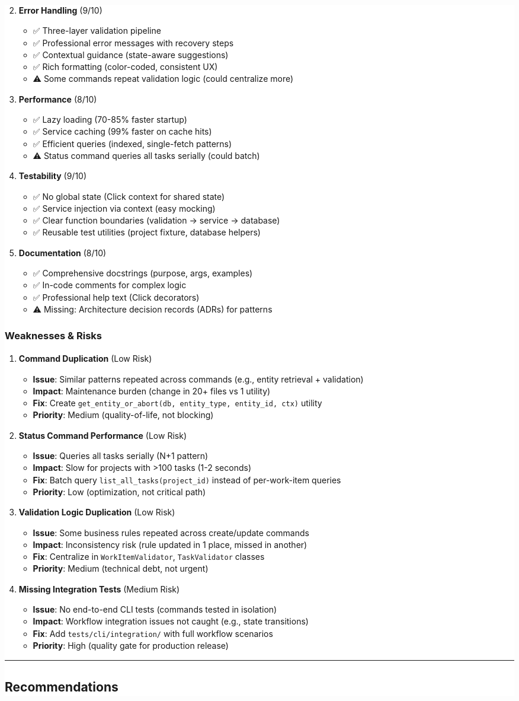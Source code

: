 2. **Error Handling** (9/10)
   - ✅ Three-layer validation pipeline
   - ✅ Professional error messages with recovery steps
   - ✅ Contextual guidance (state-aware suggestions)
   - ✅ Rich formatting (color-coded, consistent UX)
   - ⚠️ Some commands repeat validation logic (could centralize more)

3. **Performance** (8/10)
   - ✅ Lazy loading (70-85% faster startup)
   - ✅ Service caching (99% faster on cache hits)
   - ✅ Efficient queries (indexed, single-fetch patterns)
   - ⚠️ Status command queries all tasks serially (could batch)

4. **Testability** (9/10)
   - ✅ No global state (Click context for shared state)
   - ✅ Service injection via context (easy mocking)
   - ✅ Clear function boundaries (validation → service → database)
   - ✅ Reusable test utilities (project fixture, database helpers)

5. **Documentation** (8/10)
   - ✅ Comprehensive docstrings (purpose, args, examples)
   - ✅ In-code comments for complex logic
   - ✅ Professional help text (Click decorators)
   - ⚠️ Missing: Architecture decision records (ADRs) for patterns

### Weaknesses & Risks

1. **Command Duplication** (Low Risk)
   - **Issue**: Similar patterns repeated across commands (e.g., entity retrieval + validation)
   - **Impact**: Maintenance burden (change in 20+ files vs 1 utility)
   - **Fix**: Create `get_entity_or_abort(db, entity_type, entity_id, ctx)` utility
   - **Priority**: Medium (quality-of-life, not blocking)

2. **Status Command Performance** (Low Risk)
   - **Issue**: Queries all tasks serially (N+1 pattern)
   - **Impact**: Slow for projects with >100 tasks (1-2 seconds)
   - **Fix**: Batch query `list_all_tasks(project_id)` instead of per-work-item queries
   - **Priority**: Low (optimization, not critical path)

3. **Validation Logic Duplication** (Low Risk)
   - **Issue**: Some business rules repeated across create/update commands
   - **Impact**: Inconsistency risk (rule updated in 1 place, missed in another)
   - **Fix**: Centralize in `WorkItemValidator`, `TaskValidator` classes
   - **Priority**: Medium (technical debt, not urgent)

4. **Missing Integration Tests** (Medium Risk)
   - **Issue**: No end-to-end CLI tests (commands tested in isolation)
   - **Impact**: Workflow integration issues not caught (e.g., state transitions)
   - **Fix**: Add `tests/cli/integration/` with full workflow scenarios
   - **Priority**: High (quality gate for production release)

---

## Recommendations
